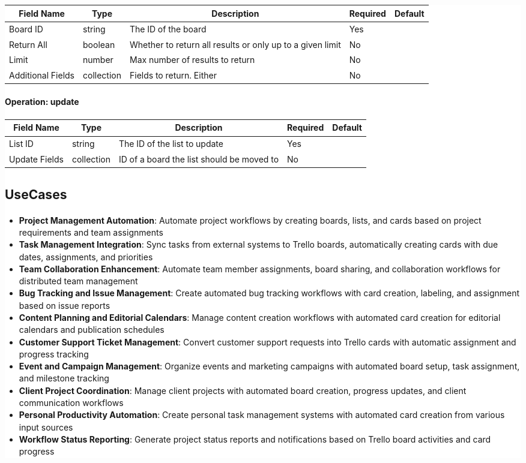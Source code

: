 | Field Name | Type | Description | Required | Default |
|---|---|---|---|---|
| Board ID | string | The ID of the board | Yes |  |
| Return All | boolean | Whether to return all results or only up to a given limit | No |  |
| Limit | number | Max number of results to return | No |  |
| Additional Fields | collection | Fields to return. Either  | No |  |

#### Operation: update

| Field Name | Type | Description | Required | Default |
|---|---|---|---|---|
| List ID | string | The ID of the list to update | Yes |  |
| Update Fields | collection | ID of a board the list should be moved to | No |  |

## UseCases

- **Project Management Automation**: Automate project workflows by creating boards, lists, and cards based on project requirements and team assignments
- **Task Management Integration**: Sync tasks from external systems to Trello boards, automatically creating cards with due dates, assignments, and priorities
- **Team Collaboration Enhancement**: Automate team member assignments, board sharing, and collaboration workflows for distributed team management
- **Bug Tracking and Issue Management**: Create automated bug tracking workflows with card creation, labeling, and assignment based on issue reports
- **Content Planning and Editorial Calendars**: Manage content creation workflows with automated card creation for editorial calendars and publication schedules
- **Customer Support Ticket Management**: Convert customer support requests into Trello cards with automatic assignment and progress tracking
- **Event and Campaign Management**: Organize events and marketing campaigns with automated board setup, task assignment, and milestone tracking
- **Client Project Coordination**: Manage client projects with automated board creation, progress updates, and client communication workflows
- **Personal Productivity Automation**: Create personal task management systems with automated card creation from various input sources
- **Workflow Status Reporting**: Generate project status reports and notifications based on Trello board activities and card progress


